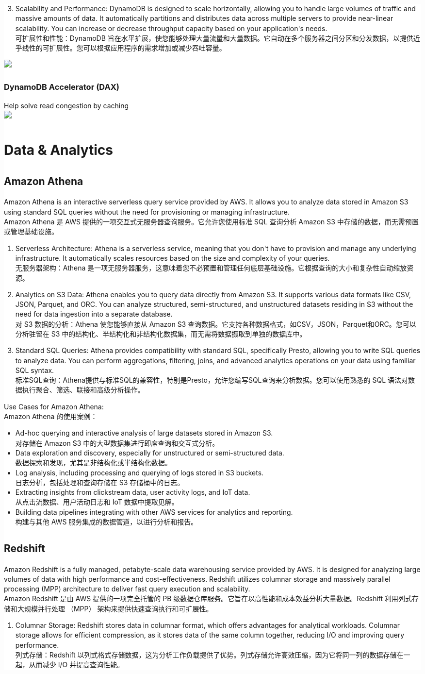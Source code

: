 3. Scalability and Performance: DynamoDB is designed to scale horizontally, allowing you to handle large volumes of traffic and massive amounts of data. It automatically partitions and distributes data across multiple servers to provide near-linear scalability. You can increase or decrease throughput capacity based on your application's needs.  
    可扩展性和性能：DynamoDB 旨在水平扩展，使您能够处理大量流量和大量数据。它自动在多个服务器之间分区和分发数据，以提供近乎线性的可扩展性。您可以根据应用程序的需求增加或减少吞吐容量。

![](https://s3.greenhuang.com/docs/saa_c03-20230813.png) 
### DynamoDB Accelerator (DAX)
Help solve read congestion by caching  
![](https://s3.greenhuang.com/docs/saa_c03-20230813-1.png)  

# Data & Analytics
## Amazon Athena
Amazon Athena is an interactive serverless query service provided by AWS. It allows you to analyze data stored in Amazon S3 using standard SQL queries without the need for provisioning or managing infrastructure.  
Amazon Athena 是 AWS 提供的一项交互式无服务器查询服务。它允许您使用标准 SQL 查询分析 Amazon S3 中存储的数据，而无需预置或管理基础设施。
1. Serverless Architecture: Athena is a serverless service, meaning that you don't have to provision and manage any underlying infrastructure. It automatically scales resources based on the size and complexity of your queries.  
    无服务器架构：Athena 是一项无服务器服务，这意味着您不必预置和管理任何底层基础设施。它根据查询的大小和复杂性自动缩放资源。
    
2. Analytics on S3 Data: Athena enables you to query data directly from Amazon S3. It supports various data formats like CSV, JSON, Parquet, and ORC. You can analyze structured, semi-structured, and unstructured datasets residing in S3 without the need for data ingestion into a separate database.  
    对 S3 数据的分析：Athena 使您能够直接从 Amazon S3 查询数据。它支持各种数据格式，如CSV，JSON，Parquet和ORC。您可以分析驻留在 S3 中的结构化、半结构化和非结构化数据集，而无需将数据摄取到单独的数据库中。
    
3. Standard SQL Queries: Athena provides compatibility with standard SQL, specifically Presto, allowing you to write SQL queries to analyze data. You can perform aggregations, filtering, joins, and advanced analytics operations on your data using familiar SQL syntax.  
    标准SQL查询：Athena提供与标准SQL的兼容性，特别是Presto，允许您编写SQL查询来分析数据。您可以使用熟悉的 SQL 语法对数据执行聚合、筛选、联接和高级分析操作。

Use Cases for Amazon Athena:  
Amazon Athena 的使用案例：

- Ad-hoc querying and interactive analysis of large datasets stored in Amazon S3.  
    对存储在 Amazon S3 中的大型数据集进行即席查询和交互式分析。
- Data exploration and discovery, especially for unstructured or semi-structured data.  
    数据探索和发现，尤其是非结构化或半结构化数据。
- Log analysis, including processing and querying of logs stored in S3 buckets.  
    日志分析，包括处理和查询存储在 S3 存储桶中的日志。
- Extracting insights from clickstream data, user activity logs, and IoT data.  
    从点击流数据、用户活动日志和 IoT 数据中提取见解。
- Building data pipelines integrating with other AWS services for analytics and reporting.  
    构建与其他 AWS 服务集成的数据管道，以进行分析和报告。

## Redshift
Amazon Redshift is a fully managed, petabyte-scale data warehousing service provided by AWS. It is designed for analyzing large volumes of data with high performance and cost-effectiveness. Redshift utilizes columnar storage and massively parallel processing (MPP) architecture to deliver fast query execution and scalability.  
Amazon Redshift 是由 AWS 提供的一项完全托管的 PB 级数据仓库服务。它旨在以高性能和成本效益分析大量数据。Redshift 利用列式存储和大规模并行处理 （MPP） 架构来提供快速查询执行和可扩展性。
1. Columnar Storage: Redshift stores data in columnar format, which offers advantages for analytical workloads. Columnar storage allows for efficient compression, as it stores data of the same column together, reducing I/O and improving query performance.  
    列式存储：Redshift 以列式格式存储数据，这为分析工作负载提供了优势。列式存储允许高效压缩，因为它将同一列的数据存储在一起，从而减少 I/O 并提高查询性能。
    